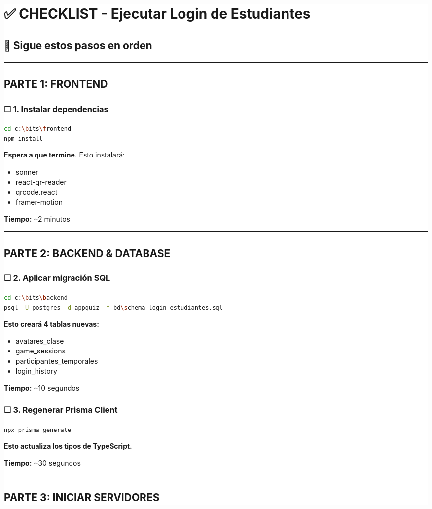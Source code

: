 # ✅ CHECKLIST - Ejecutar Login de Estudiantes

## 🎯 Sigue estos pasos en orden

---

## PARTE 1: FRONTEND

### ☐ 1. Instalar dependencias
```bash
cd c:\bits\frontend
npm install
```

**Espera a que termine.** Esto instalará:
- sonner
- react-qr-reader
- qrcode.react
- framer-motion

**Tiempo:** ~2 minutos

---

## PARTE 2: BACKEND & DATABASE

### ☐ 2. Aplicar migración SQL
```bash
cd c:\bits\backend
psql -U postgres -d appquiz -f bd\schema_login_estudiantes.sql
```

**Esto creará 4 tablas nuevas:**
- avatares_clase
- game_sessions
- participantes_temporales
- login_history

**Tiempo:** ~10 segundos

### ☐ 3. Regenerar Prisma Client
```bash
npx prisma generate
```

**Esto actualiza los tipos de TypeScript.**

**Tiempo:** ~30 segundos

---

## PARTE 3: INICIAR SERVIDORES

